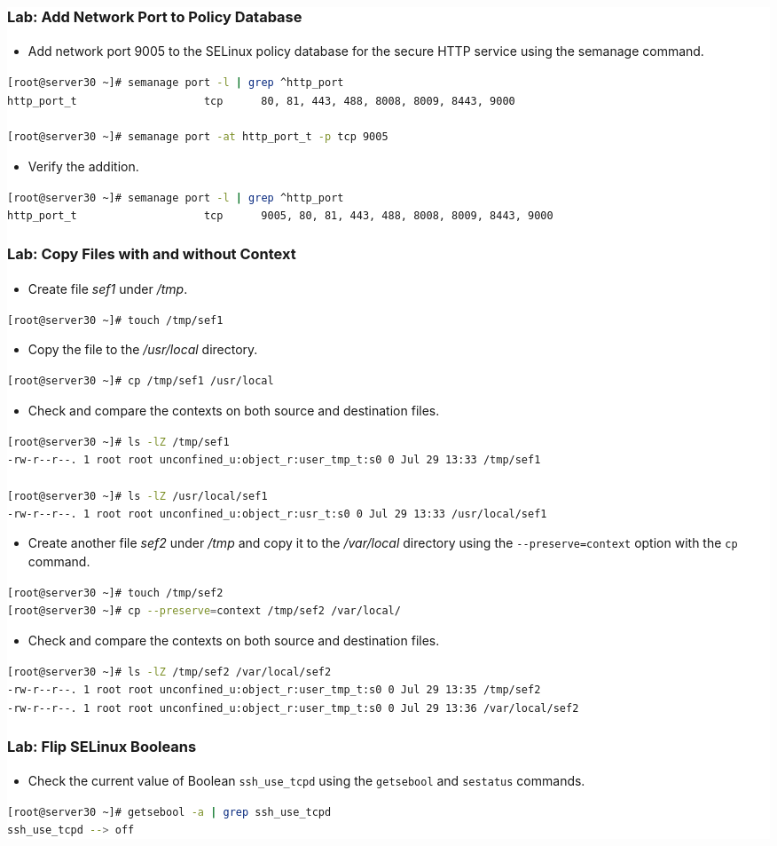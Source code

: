 ### Lab: Add Network Port to Policy Database

- Add network port 9005 to the SELinux policy database for the secure HTTP service using the semanage command.
```bash
[root@server30 ~]# semanage port -l | grep ^http_port
http_port_t                    tcp      80, 81, 443, 488, 8008, 8009, 8443, 9000

[root@server30 ~]# semanage port -at http_port_t -p tcp 9005
```

- Verify the addition.  
```bash
[root@server30 ~]# semanage port -l | grep ^http_port
http_port_t                    tcp      9005, 80, 81, 443, 488, 8008, 8009, 8443, 9000
```

### Lab: Copy Files with and without Context 

- Create file *sef1* under */tmp*. 
```bash
[root@server30 ~]# touch /tmp/sef1
```

- Copy the file to the */usr/local* directory. 
```bash
[root@server30 ~]# cp /tmp/sef1 /usr/local
```

- Check and compare the contexts on both source and destination files. 
```bash
[root@server30 ~]# ls -lZ /tmp/sef1
-rw-r--r--. 1 root root unconfined_u:object_r:user_tmp_t:s0 0 Jul 29 13:33 /tmp/sef1

[root@server30 ~]# ls -lZ /usr/local/sef1
-rw-r--r--. 1 root root unconfined_u:object_r:usr_t:s0 0 Jul 29 13:33 /usr/local/sef1

```

- Create another file *sef2* under */tmp* and copy it to the */var/local* directory using the `--preserve=context` option with the `cp` command. 
```bash
[root@server30 ~]# touch /tmp/sef2
[root@server30 ~]# cp --preserve=context /tmp/sef2 /var/local/
```

- Check and compare the contexts on both source and destination files. 
```bash
[root@server30 ~]# ls -lZ /tmp/sef2 /var/local/sef2
-rw-r--r--. 1 root root unconfined_u:object_r:user_tmp_t:s0 0 Jul 29 13:35 /tmp/sef2
-rw-r--r--. 1 root root unconfined_u:object_r:user_tmp_t:s0 0 Jul 29 13:36 /var/local/sef2
```

### Lab: Flip SELinux Booleans 

- Check the current value of Boolean `ssh_use_tcpd` using the `getsebool` and `sestatus` commands. 
```bash
[root@server30 ~]# getsebool -a | grep ssh_use_tcpd
ssh_use_tcpd --> off
```
